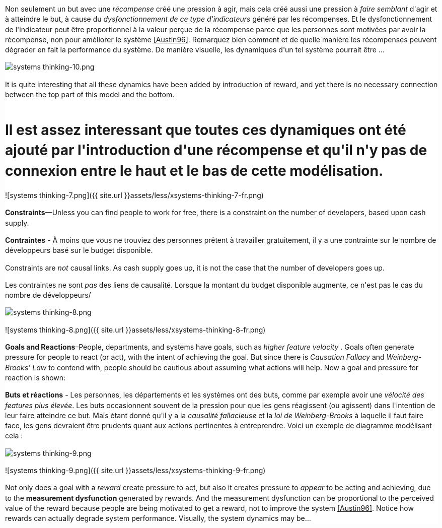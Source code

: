 Non seulement un but avec une _récompense_ créé une pression à agir, mais cela créé aussi une pression à _faire semblant_ d'agir et à atteindre le but, à cause du _dysfonctionnement de ce type d'indicateurs_ généré par les récompenses. Et le dysfonctionnement de l'indicateur peut être proportionnel à la valeur perçue de la récompense parce que les personnes sont motivées par avoir la récompense, non pour améliorer le système [[Austin96]](http://www.amazon.fr/Measuring-Managing-Performance-Organizations-Dorset-ebook/dp/B00DY3KQX6/ref=sr_1_1?ie=UTF8&qid=1413596674&sr=8-1&keywords=measuring+and+managing+performance+in+organizations). Remarquez bien comment et de quelle manière les récompenses peuvent dégrader en fait la performance du système. De manière visuelle, les dynamiques d'un tel système pourrait être …

![systems thinking-10.png](https://less.works/img/systems-thinking/xsystems,P20thinking-10.png.pagespeed.ic.39CLFp-g_9.webp)



It is quite interesting that all these dynamics have been added by introduction of reward, and yet there is no necessary connection between the top part of this model and the bottom.

Il est assez interessant que toutes ces dynamiques ont été ajouté par l'introduction d'une récompense et qu'il n'y pas de connexion entre le haut et le bas de cette modélisation.
=======
![systems thinking-7.png]({{ site.url }}assets/less/xsystems-thinking-7-fr.png)

**Constraints**—Unless you can find people to work for free, there is a constraint on the number of developers, based upon cash supply.

**Contraintes** - À moins que vous ne trouviez des personnes prêtent à travailler gratuitement, il y a une contrainte sur le nombre de développeurs basé sur le budget disponible.

Constraints are _not_ causal links. As cash supply goes up, it is not the case that the number of developers goes up.

Les contraintes ne sont _pas_ des liens de causalité. Lorsque la montant du budget disponible augmente, ce n'est pas le cas du nombre de développeurs/

![systems thinking-8.png](https://less.works/img/systems-thinking/xsystems,P20thinking-8.png.pagespeed.ic.gbgAIK-IsZ.webp)

![systems thinking-8.png]({{ site.url }}assets/less/xsystems-thinking-8-fr.png)

**Goals and Reactions**–People, departments, and systems have goals, such as _higher feature velocity_ . Goals often generate pressure for people to react (or act), with the intent of achieving the goal. But since there is _Causation Fallacy_ and _Weinberg-Brooks’ Law_ to contend with, people should be cautious about assuming what actions will help. Now a goal and pressure for reaction is shown:

**Buts et réactions** - Les personnes, les départements et les systèmes ont des buts, comme par exemple avoir une _vélocité des features plus élevée_. Les buts occasionnent souvent de la pression pour que les gens réagissent (ou agissent) dans l'intention de leur faire atteindre ce but. Mais étant donné qu'il y a la _causalité fallacieuse_ et la _loi de Weinberg-Brooks_ à laquelle il faut faire face, les gens devraient être prudents quant aux actions pertinentes à entreprendre. Voici un exemple de diagramme modélisant cela :

![systems thinking-9.png](https://less.works/img/systems-thinking/xsystems,P20thinking-9.png.pagespeed.ic.yVcHbh4_-i.webp)

![systems thinking-9.png]({{ site.url }}assets/less/xsystems-thinking-9-fr.png)

Not only does a goal with a _reward_ create pressure to act, but also it creates pressure to _appear_ to be acting and achieving, due to the **measurement dysfunction** generated by rewards. And the measurement dysfunction can be proportional to the perceived value of the reward because people are being motivated to get a reward, not to improve the system [[Austin96]](http://www.amazon.com/Measuring-Managing-Performance-Organizations-Dorset-ebook/dp/B00DY3KQX6/ref=sr_1_1?ie=UTF8&qid=1413596674&sr=8-1&keywords=measuring+and+managing+performance+in+organizations). Notice how rewards can actually degrade system performance. Visually, the system dynamics may be…
